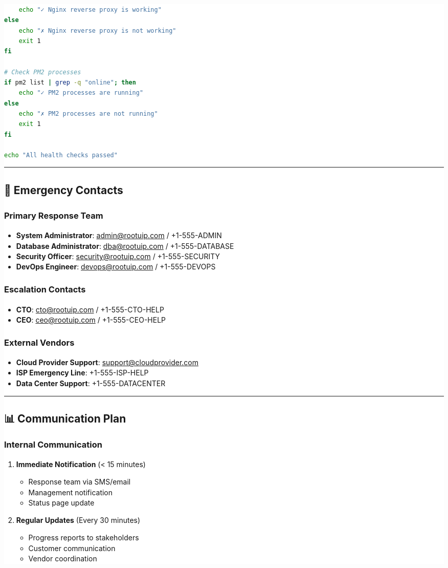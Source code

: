 ```bash
    echo "✓ Nginx reverse proxy is working"
else
    echo "✗ Nginx reverse proxy is not working"
    exit 1
fi

# Check PM2 processes
if pm2 list | grep -q "online"; then
    echo "✓ PM2 processes are running"
else
    echo "✗ PM2 processes are not running"
    exit 1
fi

echo "All health checks passed"
```

---

## 🚨 Emergency Contacts

### Primary Response Team
- **System Administrator**: admin@rootuip.com / +1-555-ADMIN
- **Database Administrator**: dba@rootuip.com / +1-555-DATABASE
- **Security Officer**: security@rootuip.com / +1-555-SECURITY
- **DevOps Engineer**: devops@rootuip.com / +1-555-DEVOPS

### Escalation Contacts
- **CTO**: cto@rootuip.com / +1-555-CTO-HELP
- **CEO**: ceo@rootuip.com / +1-555-CEO-HELP

### External Vendors
- **Cloud Provider Support**: support@cloudprovider.com
- **ISP Emergency Line**: +1-555-ISP-HELP
- **Data Center Support**: +1-555-DATACENTER

---

## 📊 Communication Plan

### Internal Communication
1. **Immediate Notification** (< 15 minutes)
   - Response team via SMS/email
   - Management notification
   - Status page update

2. **Regular Updates** (Every 30 minutes)
   - Progress reports to stakeholders
   - Customer communication
   - Vendor coordination
